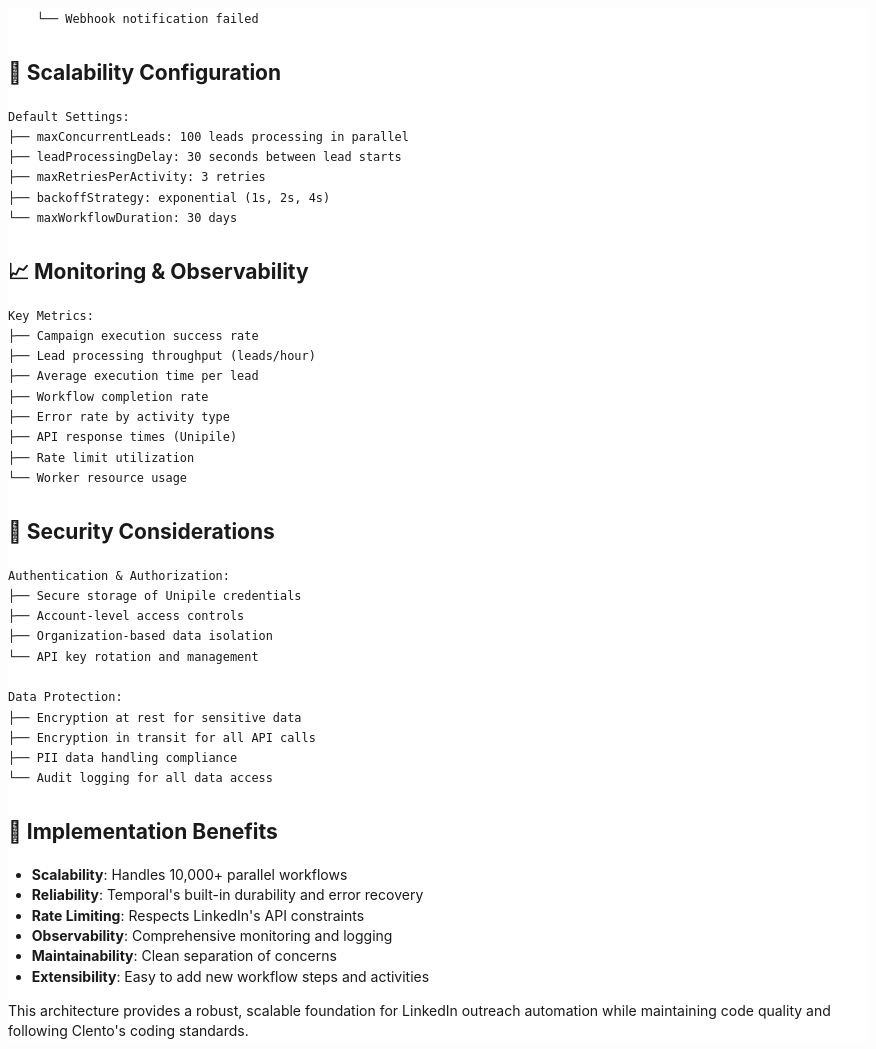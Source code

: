 ```
    └── Webhook notification failed
```

## 🚀 Scalability Configuration

```
Default Settings:
├── maxConcurrentLeads: 100 leads processing in parallel
├── leadProcessingDelay: 30 seconds between lead starts
├── maxRetriesPerActivity: 3 retries
├── backoffStrategy: exponential (1s, 2s, 4s)
└── maxWorkflowDuration: 30 days
```

## 📈 Monitoring & Observability

```
Key Metrics:
├── Campaign execution success rate
├── Lead processing throughput (leads/hour)
├── Average execution time per lead
├── Workflow completion rate
├── Error rate by activity type
├── API response times (Unipile)
├── Rate limit utilization
└── Worker resource usage
```

## 🔐 Security Considerations

```
Authentication & Authorization:
├── Secure storage of Unipile credentials
├── Account-level access controls
├── Organization-based data isolation
└── API key rotation and management

Data Protection:
├── Encryption at rest for sensitive data
├── Encryption in transit for all API calls
├── PII data handling compliance
└── Audit logging for all data access
```

## 🎯 Implementation Benefits

- **Scalability**: Handles 10,000+ parallel workflows
- **Reliability**: Temporal's built-in durability and error recovery
- **Rate Limiting**: Respects LinkedIn's API constraints
- **Observability**: Comprehensive monitoring and logging
- **Maintainability**: Clean separation of concerns
- **Extensibility**: Easy to add new workflow steps and activities

This architecture provides a robust, scalable foundation for LinkedIn outreach automation while maintaining code quality and following Clento's coding standards.
